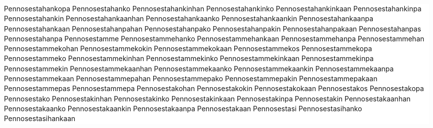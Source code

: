 Pennosestahankopa
Pennosestahanko
Pennosestahankinhan
Pennosestahankinko
Pennosestahankinkaan
Pennosestahankinpa
Pennosestahankin
Pennosestahankaanhan
Pennosestahankaanko
Pennosestahankaankin
Pennosestahankaanpa
Pennosestahankaan
Pennosestahanpahan
Pennosestahanpako
Pennosestahanpakin
Pennosestahanpakaan
Pennosestahanpas
Pennosestahanpa
Pennosestamme
Pennosestammehanko
Pennosestammehankaan
Pennosestammehanpa
Pennosestammehan
Pennosestammekohan
Pennosestammekokin
Pennosestammekokaan
Pennosestammekos
Pennosestammekopa
Pennosestammeko
Pennosestammekinhan
Pennosestammekinko
Pennosestammekinkaan
Pennosestammekinpa
Pennosestammekin
Pennosestammekaanhan
Pennosestammekaanko
Pennosestammekaankin
Pennosestammekaanpa
Pennosestammekaan
Pennosestammepahan
Pennosestammepako
Pennosestammepakin
Pennosestammepakaan
Pennosestammepas
Pennosestammepa
Pennosestakohan
Pennosestakokin
Pennosestakokaan
Pennosestakos
Pennosestakopa
Pennosestako
Pennosestakinhan
Pennosestakinko
Pennosestakinkaan
Pennosestakinpa
Pennosestakin
Pennosestakaanhan
Pennosestakaanko
Pennosestakaankin
Pennosestakaanpa
Pennosestakaan
Pennosestasi
Pennosestasihanko
Pennosestasihankaan